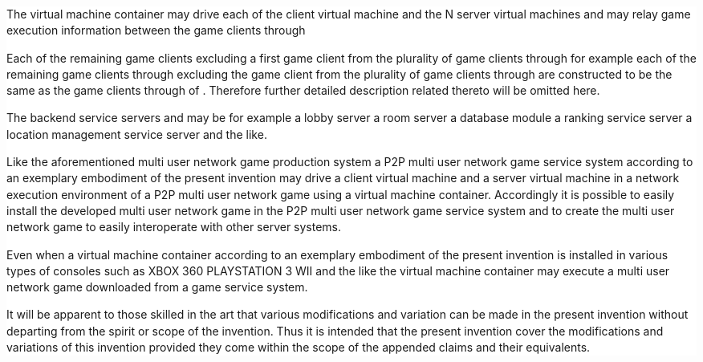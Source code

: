 The virtual machine container may drive each of the client virtual machine and the N server virtual machines and may relay game execution information between the game clients through 

Each of the remaining game clients excluding a first game client from the plurality of game clients through for example each of the remaining game clients through excluding the game client from the plurality of game clients through are constructed to be the same as the game clients through of . Therefore further detailed description related thereto will be omitted here.

The backend service servers and may be for example a lobby server a room server a database module a ranking service server a location management service server and the like.

Like the aforementioned multi user network game production system a P2P multi user network game service system according to an exemplary embodiment of the present invention may drive a client virtual machine and a server virtual machine in a network execution environment of a P2P multi user network game using a virtual machine container. Accordingly it is possible to easily install the developed multi user network game in the P2P multi user network game service system and to create the multi user network game to easily interoperate with other server systems.

Even when a virtual machine container according to an exemplary embodiment of the present invention is installed in various types of consoles such as XBOX 360 PLAYSTATION 3 WII and the like the virtual machine container may execute a multi user network game downloaded from a game service system.

It will be apparent to those skilled in the art that various modifications and variation can be made in the present invention without departing from the spirit or scope of the invention. Thus it is intended that the present invention cover the modifications and variations of this invention provided they come within the scope of the appended claims and their equivalents.

